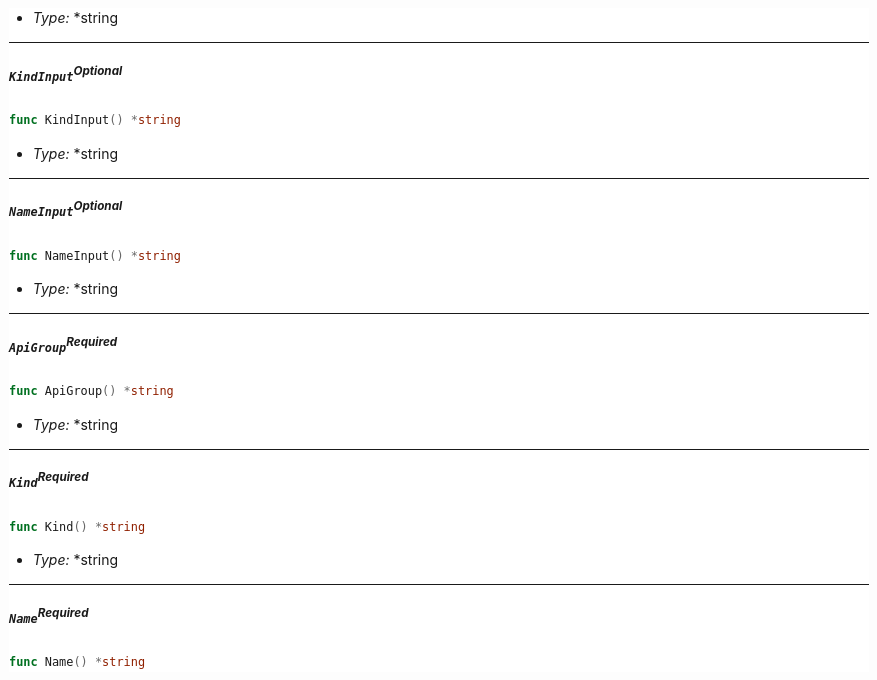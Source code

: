 - *Type:* *string

---

##### `KindInput`<sup>Optional</sup> <a name="KindInput" id="@cdktf/provider-kubernetes.roleBinding.RoleBindingRoleRefOutputReference.property.kindInput"></a>

```go
func KindInput() *string
```

- *Type:* *string

---

##### `NameInput`<sup>Optional</sup> <a name="NameInput" id="@cdktf/provider-kubernetes.roleBinding.RoleBindingRoleRefOutputReference.property.nameInput"></a>

```go
func NameInput() *string
```

- *Type:* *string

---

##### `ApiGroup`<sup>Required</sup> <a name="ApiGroup" id="@cdktf/provider-kubernetes.roleBinding.RoleBindingRoleRefOutputReference.property.apiGroup"></a>

```go
func ApiGroup() *string
```

- *Type:* *string

---

##### `Kind`<sup>Required</sup> <a name="Kind" id="@cdktf/provider-kubernetes.roleBinding.RoleBindingRoleRefOutputReference.property.kind"></a>

```go
func Kind() *string
```

- *Type:* *string

---

##### `Name`<sup>Required</sup> <a name="Name" id="@cdktf/provider-kubernetes.roleBinding.RoleBindingRoleRefOutputReference.property.name"></a>

```go
func Name() *string
```
